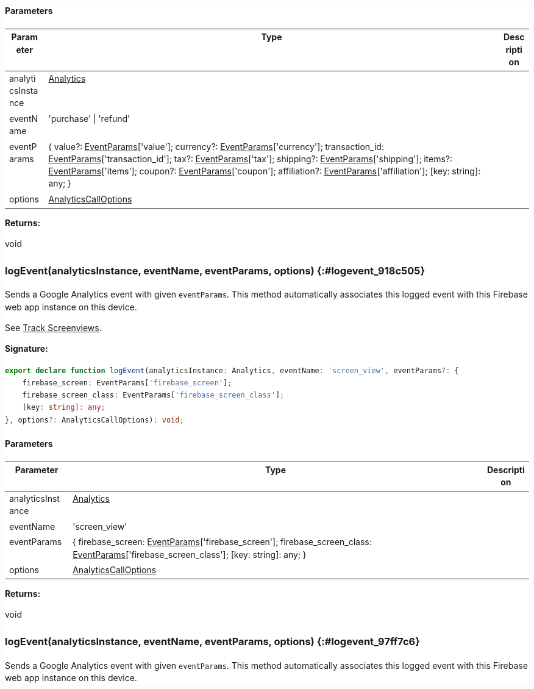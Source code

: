 #### Parameters

|  Parameter | Type | Description |
|  --- | --- | --- |
|  analyticsInstance | [Analytics](./analytics.analytics.md#analytics_interface) |  |
|  eventName | 'purchase' \| 'refund' |  |
|  eventParams | { value?: [EventParams](./analytics.eventparams.md#eventparams_interface)\['value'\]; currency?: [EventParams](./analytics.eventparams.md#eventparams_interface)\['currency'\]; transaction\_id: [EventParams](./analytics.eventparams.md#eventparams_interface)\['transaction\_id'\]; tax?: [EventParams](./analytics.eventparams.md#eventparams_interface)\['tax'\]; shipping?: [EventParams](./analytics.eventparams.md#eventparams_interface)\['shipping'\]; items?: [EventParams](./analytics.eventparams.md#eventparams_interface)\['items'\]; coupon?: [EventParams](./analytics.eventparams.md#eventparams_interface)\['coupon'\]; affiliation?: [EventParams](./analytics.eventparams.md#eventparams_interface)\['affiliation'\]; \[key: string\]: any; } |  |
|  options | [AnalyticsCallOptions](./analytics.analyticscalloptions.md#analyticscalloptions_interface) |  |

<b>Returns:</b>

void

### logEvent(analyticsInstance, eventName, eventParams, options) {:#logevent_918c505}

Sends a Google Analytics event with given `eventParams`. This method automatically associates this logged event with this Firebase web app instance on this device.

See [Track Screenviews](https://firebase.google.com/docs/analytics/screenviews).

<b>Signature:</b>

```typescript
export declare function logEvent(analyticsInstance: Analytics, eventName: 'screen_view', eventParams?: {
    firebase_screen: EventParams['firebase_screen'];
    firebase_screen_class: EventParams['firebase_screen_class'];
    [key: string]: any;
}, options?: AnalyticsCallOptions): void;
```

#### Parameters

|  Parameter | Type | Description |
|  --- | --- | --- |
|  analyticsInstance | [Analytics](./analytics.analytics.md#analytics_interface) |  |
|  eventName | 'screen\_view' |  |
|  eventParams | { firebase\_screen: [EventParams](./analytics.eventparams.md#eventparams_interface)\['firebase\_screen'\]; firebase\_screen\_class: [EventParams](./analytics.eventparams.md#eventparams_interface)\['firebase\_screen\_class'\]; \[key: string\]: any; } |  |
|  options | [AnalyticsCallOptions](./analytics.analyticscalloptions.md#analyticscalloptions_interface) |  |

<b>Returns:</b>

void

### logEvent(analyticsInstance, eventName, eventParams, options) {:#logevent_97ff7c6}

Sends a Google Analytics event with given `eventParams`. This method automatically associates this logged event with this Firebase web app instance on this device.
